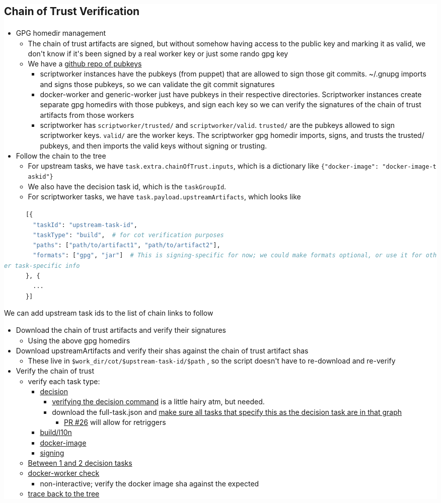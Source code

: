 ## Chain of Trust Verification

- GPG homedir management
  - The chain of trust artifacts are signed, but without somehow having access to the public key and marking it as valid, we don't know if it's been signed by a real worker key or just some rando gpg key
  - We have a [github repo of pubkeys](https://github.com/mozilla-releng/cot-gpg-keys)
    - scriptworker instances have the pubkeys (from puppet) that are allowed to sign those git commits.  ~/.gnupg imports and signs those pubkeys, so we can validate the git commit signatures
    - docker-worker and generic-worker just have pubkeys in their respective directories.  Scriptworker instances create separate gpg homedirs with those pubkeys, and sign each key so we can verify the signatures of the chain of trust artifacts from those workers
    - scriptworker has `scriptworker/trusted/` and `scriptworker/valid`.  `trusted/` are the pubkeys allowed to sign scriptworker keys.  `valid/` are the worker keys.  The scriptworker gpg homedir imports, signs, and trusts the trusted/ pubkeys, and then imports the valid keys without signing or trusting.
- Follow the chain to the tree
  - For upstream tasks, we have `task.extra.chainOfTrust.inputs`, which is a dictionary like `{"docker-image": "docker-image-taskid"}`
  - We also have the decision task id, which is the `taskGroupId`.
  - For scriptworker tasks, we have `task.payload.upstreamArtifacts`, which looks like
```python
      [{
        "taskId": "upstream-task-id",
        "taskType": "build",  # for cot verification purposes
        "paths": ["path/to/artifact1", "path/to/artifact2"],
        "formats": ["gpg", "jar"]  # This is signing-specific for now; we could make formats optional, or use it for other task-specific info
      }, {
        ...
      }]
```
  We can add upstream task ids to the list of chain links to follow
- Download the chain of trust artifacts and verify their signatures
  - Using the above gpg homedirs
- Download upstreamArtifacts and verify their shas against the chain of trust artifact shas
  - These live in `$work_dir/cot/$upstream-task-id/$path` , so the script doesn't have to re-download and re-verify
- Verify the chain of trust
  - verify each task type:
    - [decision](https://github.com/mozilla-releng/scriptworker/blob/910c2056bf31c190a2c95c8f6435386dceb66083/scriptworker/cot/verify.py#L759)
      - [verifying the decision command](https://github.com/mozilla-releng/scriptworker/blob/910c2056bf31c190a2c95c8f6435386dceb66083/scriptworker/cot/verify.py#L685) is a little hairy atm, but needed.
      - download the full-task.json and [make sure all tasks that specify this as the decision task are in that graph](https://github.com/mozilla-releng/scriptworker/blob/910c2056bf31c190a2c95c8f6435386dceb66083/scriptworker/cot/verify.py#L643)
        - [PR #26](https://github.com/mozilla-releng/scriptworker/pull/26) will allow for retriggers
    - [build/l10n](https://github.com/mozilla-releng/scriptworker/blob/910c2056bf31c190a2c95c8f6435386dceb66083/scriptworker/cot/verify.py#L793)
    - [docker-image](https://github.com/mozilla-releng/scriptworker/blob/910c2056bf31c190a2c95c8f6435386dceb66083/scriptworker/cot/verify.py#L826)
    - [signing](https://github.com/mozilla-releng/scriptworker/blob/910c2056bf31c190a2c95c8f6435386dceb66083/scriptworker/cot/verify.py#L849)
  - [Between 1 and 2 decision tasks](https://github.com/mozilla-releng/scriptworker/blob/910c2056bf31c190a2c95c8f6435386dceb66083/scriptworker/cot/verify.py#L864)
  - [docker-worker check](https://github.com/mozilla-releng/scriptworker/blob/910c2056bf31c190a2c95c8f6435386dceb66083/scriptworker/cot/verify.py#L917)
    - non-interactive; verify the docker image sha against the expected
  - [trace back to the tree](https://github.com/mozilla-releng/scriptworker/blob/910c2056bf31c190a2c95c8f6435386dceb66083/scriptworker/cot/verify.py#L992)
